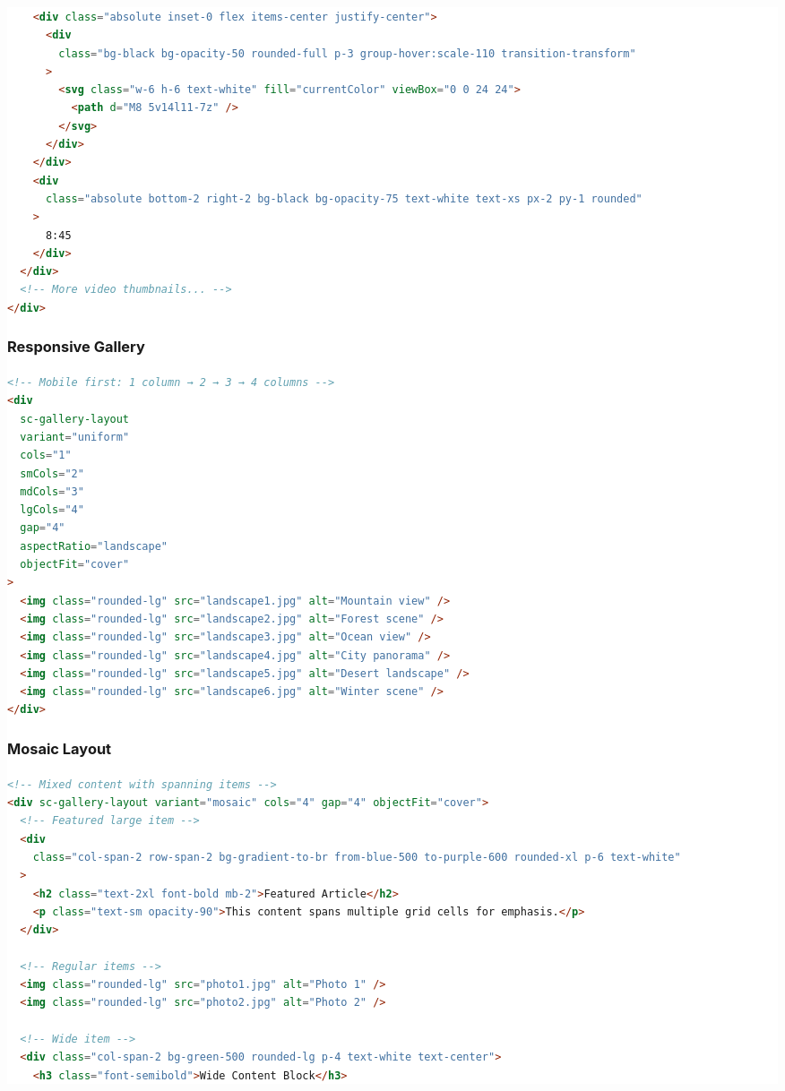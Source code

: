 ```html
    <div class="absolute inset-0 flex items-center justify-center">
      <div
        class="bg-black bg-opacity-50 rounded-full p-3 group-hover:scale-110 transition-transform"
      >
        <svg class="w-6 h-6 text-white" fill="currentColor" viewBox="0 0 24 24">
          <path d="M8 5v14l11-7z" />
        </svg>
      </div>
    </div>
    <div
      class="absolute bottom-2 right-2 bg-black bg-opacity-75 text-white text-xs px-2 py-1 rounded"
    >
      8:45
    </div>
  </div>
  <!-- More video thumbnails... -->
</div>
```

### Responsive Gallery

```html
<!-- Mobile first: 1 column → 2 → 3 → 4 columns -->
<div
  sc-gallery-layout
  variant="uniform"
  cols="1"
  smCols="2"
  mdCols="3"
  lgCols="4"
  gap="4"
  aspectRatio="landscape"
  objectFit="cover"
>
  <img class="rounded-lg" src="landscape1.jpg" alt="Mountain view" />
  <img class="rounded-lg" src="landscape2.jpg" alt="Forest scene" />
  <img class="rounded-lg" src="landscape3.jpg" alt="Ocean view" />
  <img class="rounded-lg" src="landscape4.jpg" alt="City panorama" />
  <img class="rounded-lg" src="landscape5.jpg" alt="Desert landscape" />
  <img class="rounded-lg" src="landscape6.jpg" alt="Winter scene" />
</div>
```

### Mosaic Layout

```html
<!-- Mixed content with spanning items -->
<div sc-gallery-layout variant="mosaic" cols="4" gap="4" objectFit="cover">
  <!-- Featured large item -->
  <div
    class="col-span-2 row-span-2 bg-gradient-to-br from-blue-500 to-purple-600 rounded-xl p-6 text-white"
  >
    <h2 class="text-2xl font-bold mb-2">Featured Article</h2>
    <p class="text-sm opacity-90">This content spans multiple grid cells for emphasis.</p>
  </div>

  <!-- Regular items -->
  <img class="rounded-lg" src="photo1.jpg" alt="Photo 1" />
  <img class="rounded-lg" src="photo2.jpg" alt="Photo 2" />

  <!-- Wide item -->
  <div class="col-span-2 bg-green-500 rounded-lg p-4 text-white text-center">
    <h3 class="font-semibold">Wide Content Block</h3>
```